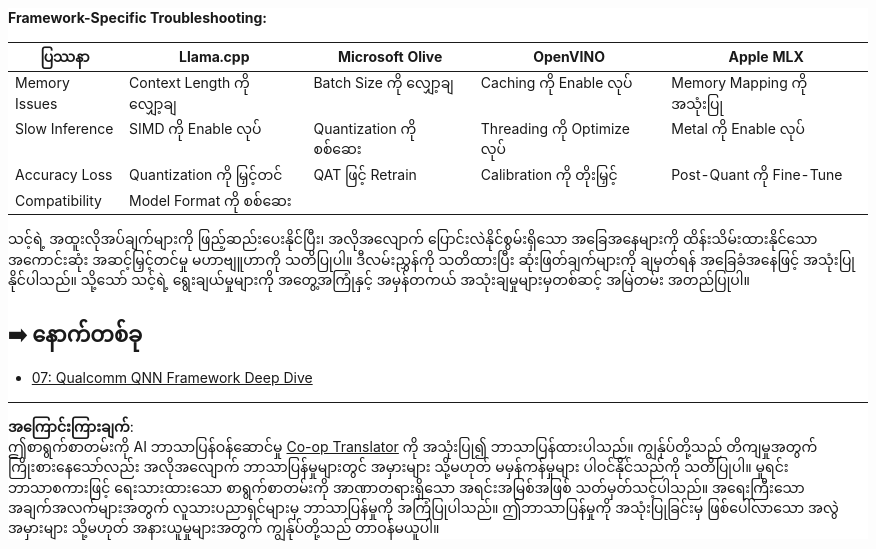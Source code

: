 **Framework-Specific Troubleshooting:**

| ပြဿနာ | Llama.cpp | Microsoft Olive | OpenVINO | Apple MLX |
|-------|-----------|-----------------|----------|-----------|
| Memory Issues | Context Length ကို လျှော့ချ | Batch Size ကို လျှော့ချ | Caching ကို Enable လုပ် | Memory Mapping ကို အသုံးပြု |
| Slow Inference | SIMD ကို Enable လုပ် | Quantization ကို စစ်ဆေး | Threading ကို Optimize လုပ် | Metal ကို Enable လုပ် |
| Accuracy Loss | Quantization ကို မြှင့်တင် | QAT ဖြင့် Retrain | Calibration ကို တိုးမြှင့် | Post-Quant ကို Fine-Tune |
| Compatibility | Model Format ကို စစ်ဆေး
သင့်ရဲ့ အထူးလိုအပ်ချက်များကို ဖြည့်ဆည်းပေးနိုင်ပြီး၊ အလိုအလျောက် ပြောင်းလဲနိုင်စွမ်းရှိသော အခြေအနေများကို ထိန်းသိမ်းထားနိုင်သော အကောင်းဆုံး အဆင့်မြှင့်တင်မှု မဟာဗျူဟာကို သတိပြုပါ။ ဒီလမ်းညွှန်ကို သတိထားပြီး ဆုံးဖြတ်ချက်များကို ချမှတ်ရန် အခြေခံအနေဖြင့် အသုံးပြုနိုင်ပါသည်။ သို့သော် သင့်ရဲ့ ရွေးချယ်မှုများကို အတွေ့အကြုံနှင့် အမှန်တကယ် အသုံးချမှုများမှတစ်ဆင့် အမြဲတမ်း အတည်ပြုပါ။

## ➡️ နောက်တစ်ခု

- [07: Qualcomm QNN Framework Deep Dive](./07.QualcommQNN.md)

---

**အကြောင်းကြားချက်**:  
ဤစာရွက်စာတမ်းကို AI ဘာသာပြန်ဝန်ဆောင်မှု [Co-op Translator](https://github.com/Azure/co-op-translator) ကို အသုံးပြု၍ ဘာသာပြန်ထားပါသည်။ ကျွန်ုပ်တို့သည် တိကျမှုအတွက် ကြိုးစားနေသော်လည်း အလိုအလျောက် ဘာသာပြန်မှုများတွင် အမှားများ သို့မဟုတ် မမှန်ကန်မှုများ ပါဝင်နိုင်သည်ကို သတိပြုပါ။ မူရင်းဘာသာစကားဖြင့် ရေးသားထားသော စာရွက်စာတမ်းကို အာဏာတရားရှိသော အရင်းအမြစ်အဖြစ် သတ်မှတ်သင့်ပါသည်။ အရေးကြီးသော အချက်အလက်များအတွက် လူသားပညာရှင်များမှ ဘာသာပြန်မှုကို အကြံပြုပါသည်။ ဤဘာသာပြန်မှုကို အသုံးပြုခြင်းမှ ဖြစ်ပေါ်လာသော အလွဲအမှားများ သို့မဟုတ် အနားယူမှုများအတွက် ကျွန်ုပ်တို့သည် တာဝန်မယူပါ။